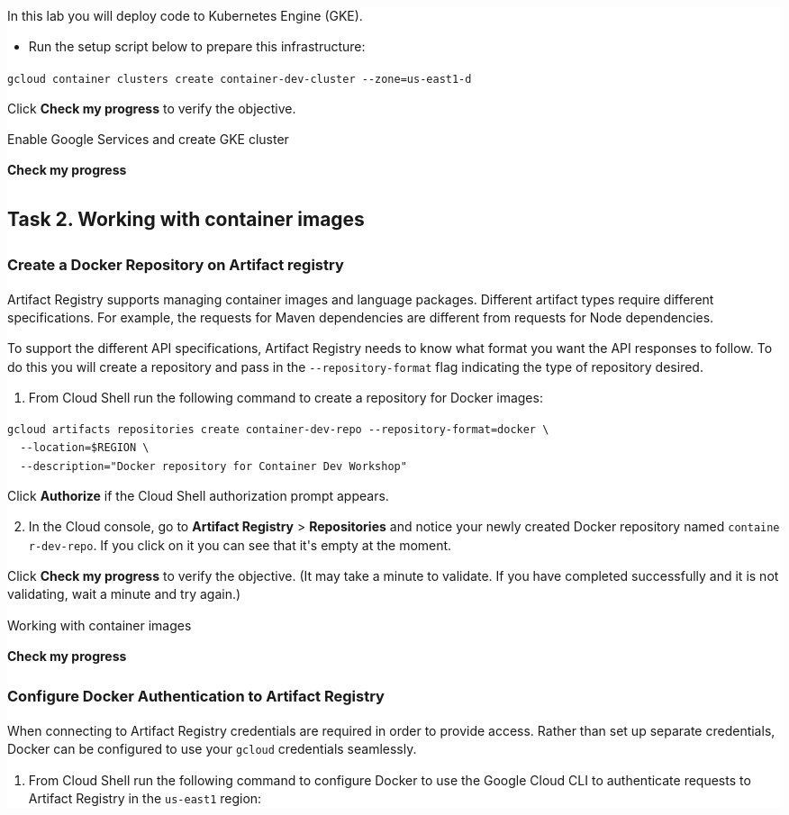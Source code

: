 In this lab you will deploy code to Kubernetes Engine (GKE).

* Run the setup script below to prepare this infrastructure:
    

```apache
gcloud container clusters create container-dev-cluster --zone=us-east1-d
```

Click **Check my progress** to verify the objective.

Enable Google Services and create GKE cluster

**Check my progress**

## **Task 2. Working with container images**

### Create a Docker Repository on Artifact registry

Artifact Registry supports managing container images and language packages. Different artifact types require different specifications. For example, the requests for Maven dependencies are different from requests for Node dependencies.

To support the different API specifications, Artifact Registry needs to know what format you want the API responses to follow. To do this you will create a repository and pass in the `--repository-format` flag indicating the type of repository desired.

1. From Cloud Shell run the following command to create a repository for Docker images:
    

```apache
gcloud artifacts repositories create container-dev-repo --repository-format=docker \
  --location=$REGION \
  --description="Docker repository for Container Dev Workshop"
```

Click **Authorize** if the Cloud Shell authorization prompt appears.

2. In the Cloud console, go to **Artifact Registry** &gt; **Repositories** and notice your newly created Docker repository named `container-dev-repo`. If you click on it you can see that it's empty at the moment.
    

Click **Check my progress** to verify the objective. (It may take a minute to validate. If you have completed successfully and it is not validating, wait a minute and try again.)

Working with container images

**Check my progress**

### Configure Docker Authentication to Artifact Registry

When connecting to Artifact Registry credentials are required in order to provide access. Rather than set up separate credentials, Docker can be configured to use your `gcloud` credentials seamlessly.

1. From Cloud Shell run the following command to configure Docker to use the Google Cloud CLI to authenticate requests to Artifact Registry in the `us-east1` region:
    
